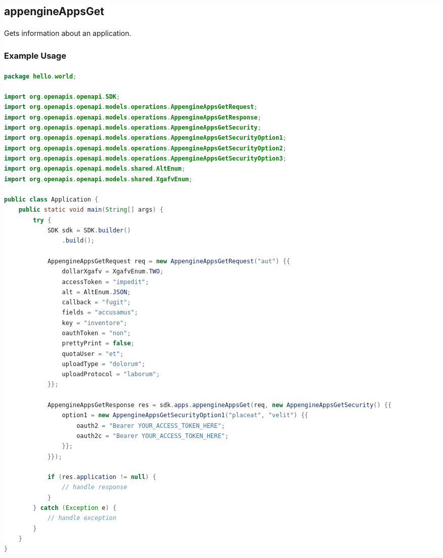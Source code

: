 ## appengineAppsGet

Gets information about an application.

### Example Usage

```java
package hello.world;

import org.openapis.openapi.SDK;
import org.openapis.openapi.models.operations.AppengineAppsGetRequest;
import org.openapis.openapi.models.operations.AppengineAppsGetResponse;
import org.openapis.openapi.models.operations.AppengineAppsGetSecurity;
import org.openapis.openapi.models.operations.AppengineAppsGetSecurityOption1;
import org.openapis.openapi.models.operations.AppengineAppsGetSecurityOption2;
import org.openapis.openapi.models.operations.AppengineAppsGetSecurityOption3;
import org.openapis.openapi.models.shared.AltEnum;
import org.openapis.openapi.models.shared.XgafvEnum;

public class Application {
    public static void main(String[] args) {
        try {
            SDK sdk = SDK.builder()
                .build();

            AppengineAppsGetRequest req = new AppengineAppsGetRequest("aut") {{
                dollarXgafv = XgafvEnum.TWO;
                accessToken = "impedit";
                alt = AltEnum.JSON;
                callback = "fugit";
                fields = "accusamus";
                key = "inventore";
                oauthToken = "non";
                prettyPrint = false;
                quotaUser = "et";
                uploadType = "dolorum";
                uploadProtocol = "laborum";
            }};            

            AppengineAppsGetResponse res = sdk.apps.appengineAppsGet(req, new AppengineAppsGetSecurity() {{
                option1 = new AppengineAppsGetSecurityOption1("placeat", "velit") {{
                    oauth2 = "Bearer YOUR_ACCESS_TOKEN_HERE";
                    oauth2c = "Bearer YOUR_ACCESS_TOKEN_HERE";
                }};
            }});

            if (res.application != null) {
                // handle response
            }
        } catch (Exception e) {
            // handle exception
        }
    }
}
```
